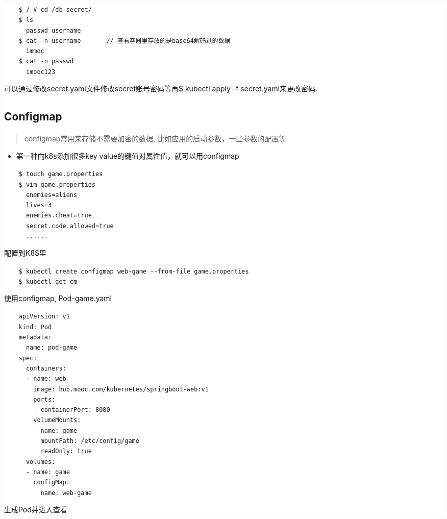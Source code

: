 ```shell
	$ / # cd /db-secret/
	$ ls
	  passwd username
	$ cat -n username		// 查看容器里存放的是base64解码过的数据
	  immoc
	$ cat -n passwd
	  imooc123
```
可以通过修改secret.yaml文件修改secret账号密码等再$ kubectl apply -f secret.yaml来更改密码.

## Configmap
> configmap常用来存储不需要加密的数据, 比如应用的启动参数，一些参数的配置等
 * 第一种向k8s添加很多key value的键值对属性值，就可以用configmap


```shell
	$ touch game.properties
	$ vim game.properties
	  enemies=aliens
	  lives=3
	  enemies.cheat=true
	  secret.code.allowed=true
	  ......
```
配置到K8S里

```shell
	$ kubectl create configmap web-game --from-file game.properties
	$ kubectl get cm
```

使用configmap, Pod-game.yaml

```xml
	apiVersion: v1
	kind: Pod
	metadata:
	  name: pod-game
	spec:
	  containers:
	  - name: web
	    image: hub.mooc.com/kubernetes/springboot-web:v1
	    ports:
	    - containerPort: 8080
	    volumeMounts:
	    - name: game
	      mountPath: /etc/config/game
	      readOnly: true
	  volumes:
	  - name: game
	    configMap:
	      name: web-game
```
生成Pod并进入查看
